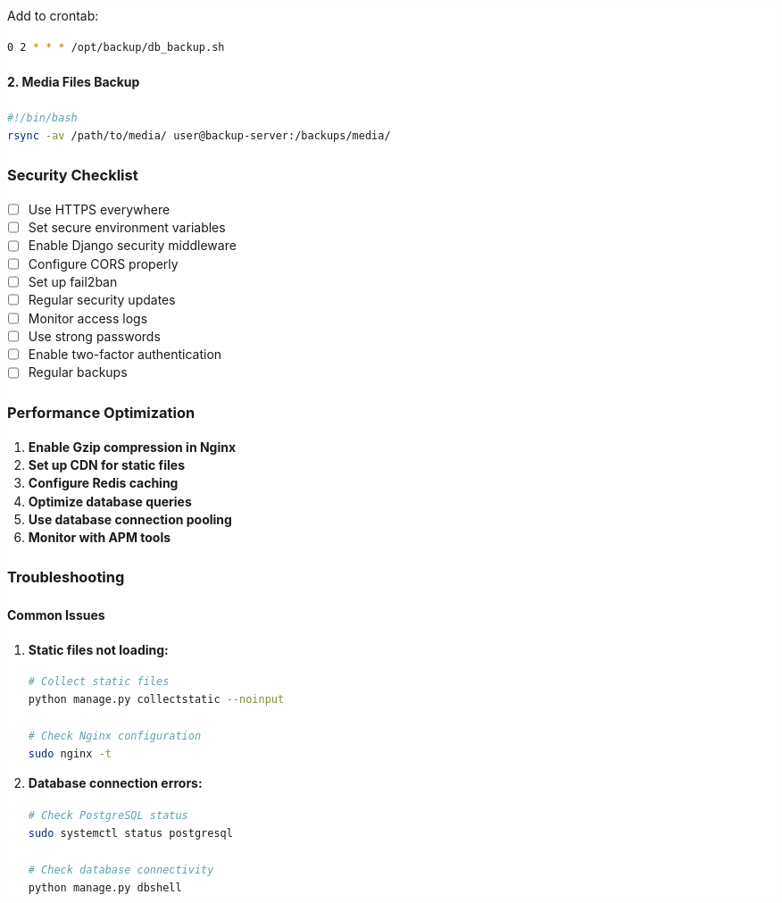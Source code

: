 Add to crontab:
```bash
0 2 * * * /opt/backup/db_backup.sh
```

#### 2. Media Files Backup

```bash
#!/bin/bash
rsync -av /path/to/media/ user@backup-server:/backups/media/
```

### Security Checklist

- [ ] Use HTTPS everywhere
- [ ] Set secure environment variables
- [ ] Enable Django security middleware
- [ ] Configure CORS properly
- [ ] Set up fail2ban
- [ ] Regular security updates
- [ ] Monitor access logs
- [ ] Use strong passwords
- [ ] Enable two-factor authentication
- [ ] Regular backups

### Performance Optimization

1. **Enable Gzip compression in Nginx**
2. **Set up CDN for static files**
3. **Configure Redis caching**
4. **Optimize database queries**
5. **Use database connection pooling**
6. **Monitor with APM tools**

### Troubleshooting

#### Common Issues

1. **Static files not loading:**
   ```bash
   # Collect static files
   python manage.py collectstatic --noinput

   # Check Nginx configuration
   sudo nginx -t
   ```

2. **Database connection errors:**
   ```bash
   # Check PostgreSQL status
   sudo systemctl status postgresql

   # Check database connectivity
   python manage.py dbshell
   ```
